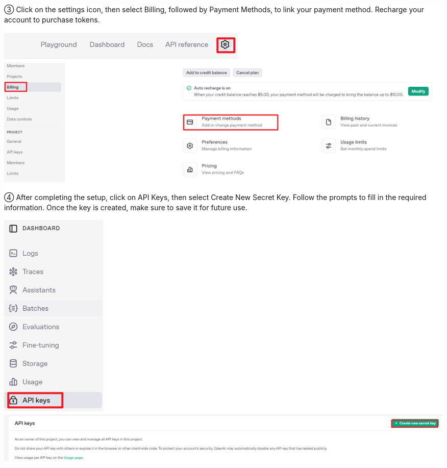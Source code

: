 ③ Click on the settings icon, then select Billing, followed by Payment Methods, to link your payment method. Recharge your account to purchase tokens.

<img class="common_img" src="../_static/media/chapter_11/section_1.1/02/image4.png"  />

<img class="common_img" src="../_static/media/chapter_11/section_1.1/02/image5.png"  />

④ After completing the setup, click on API Keys, then select Create New Secret Key. Follow the prompts to fill in the required information. Once the key is created, make sure to save it for future use.

<img class="common_img" src="../_static/media/chapter_11/section_1.1/02/image6.png"  />

<img class="common_img" src="../_static/media/chapter_11/section_1.1/02/image7.png"  />

